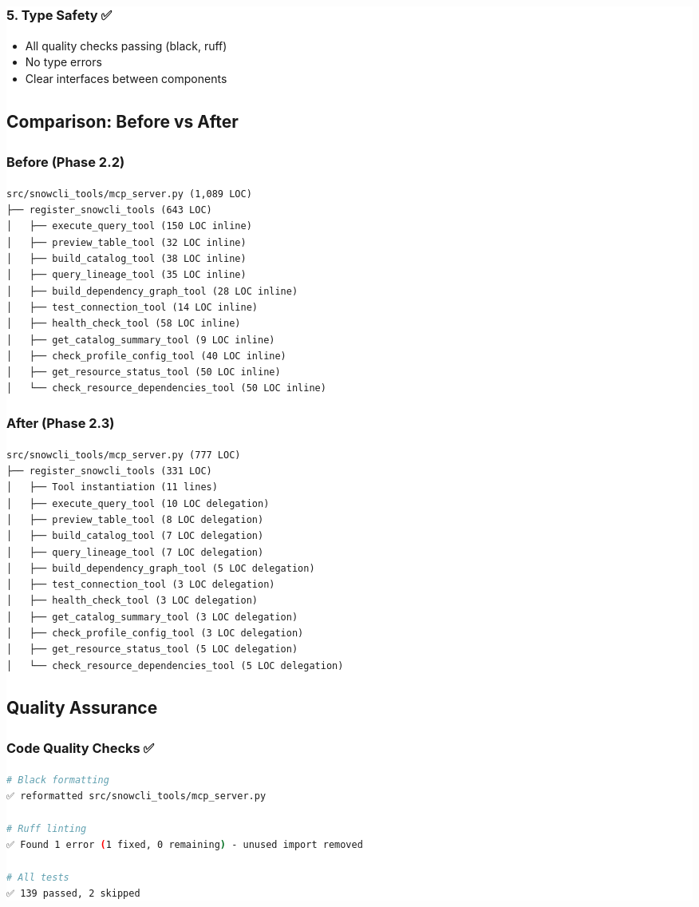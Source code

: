 ### 5. Type Safety ✅
- All quality checks passing (black, ruff)
- No type errors
- Clear interfaces between components

## Comparison: Before vs After

### Before (Phase 2.2)

```
src/snowcli_tools/mcp_server.py (1,089 LOC)
├── register_snowcli_tools (643 LOC)
│   ├── execute_query_tool (150 LOC inline)
│   ├── preview_table_tool (32 LOC inline)
│   ├── build_catalog_tool (38 LOC inline)
│   ├── query_lineage_tool (35 LOC inline)
│   ├── build_dependency_graph_tool (28 LOC inline)
│   ├── test_connection_tool (14 LOC inline)
│   ├── health_check_tool (58 LOC inline)
│   ├── get_catalog_summary_tool (9 LOC inline)
│   ├── check_profile_config_tool (40 LOC inline)
│   ├── get_resource_status_tool (50 LOC inline)
│   └── check_resource_dependencies_tool (50 LOC inline)
```

### After (Phase 2.3)

```
src/snowcli_tools/mcp_server.py (777 LOC)
├── register_snowcli_tools (331 LOC)
│   ├── Tool instantiation (11 lines)
│   ├── execute_query_tool (10 LOC delegation)
│   ├── preview_table_tool (8 LOC delegation)
│   ├── build_catalog_tool (7 LOC delegation)
│   ├── query_lineage_tool (7 LOC delegation)
│   ├── build_dependency_graph_tool (5 LOC delegation)
│   ├── test_connection_tool (3 LOC delegation)
│   ├── health_check_tool (3 LOC delegation)
│   ├── get_catalog_summary_tool (3 LOC delegation)
│   ├── check_profile_config_tool (3 LOC delegation)
│   ├── get_resource_status_tool (5 LOC delegation)
│   └── check_resource_dependencies_tool (5 LOC delegation)
```

## Quality Assurance

### Code Quality Checks ✅

```bash
# Black formatting
✅ reformatted src/snowcli_tools/mcp_server.py

# Ruff linting
✅ Found 1 error (1 fixed, 0 remaining) - unused import removed

# All tests
✅ 139 passed, 2 skipped
```

